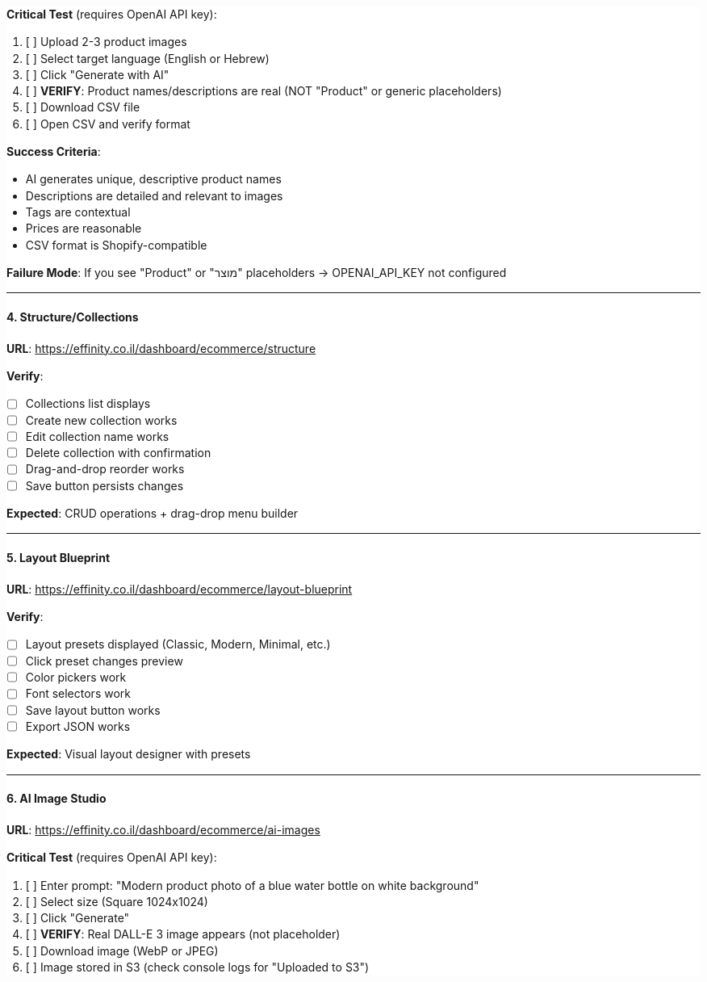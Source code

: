 **Critical Test** (requires OpenAI API key):
1. [ ] Upload 2-3 product images
2. [ ] Select target language (English or Hebrew)
3. [ ] Click "Generate with AI"
4. [ ] **VERIFY**: Product names/descriptions are real (NOT "Product" or generic placeholders)
5. [ ] Download CSV file
6. [ ] Open CSV and verify format

**Success Criteria**:
- AI generates unique, descriptive product names
- Descriptions are detailed and relevant to images
- Tags are contextual
- Prices are reasonable
- CSV format is Shopify-compatible

**Failure Mode**: If you see "Product" or "מוצר" placeholders → OPENAI_API_KEY not configured

---

#### 4. Structure/Collections
**URL**: https://effinity.co.il/dashboard/ecommerce/structure

**Verify**:
- [ ] Collections list displays
- [ ] Create new collection works
- [ ] Edit collection name works
- [ ] Delete collection with confirmation
- [ ] Drag-and-drop reorder works
- [ ] Save button persists changes

**Expected**: CRUD operations + drag-drop menu builder

---

#### 5. Layout Blueprint
**URL**: https://effinity.co.il/dashboard/ecommerce/layout-blueprint

**Verify**:
- [ ] Layout presets displayed (Classic, Modern, Minimal, etc.)
- [ ] Click preset changes preview
- [ ] Color pickers work
- [ ] Font selectors work
- [ ] Save layout button works
- [ ] Export JSON works

**Expected**: Visual layout designer with presets

---

#### 6. AI Image Studio
**URL**: https://effinity.co.il/dashboard/ecommerce/ai-images

**Critical Test** (requires OpenAI API key):
1. [ ] Enter prompt: "Modern product photo of a blue water bottle on white background"
2. [ ] Select size (Square 1024x1024)
3. [ ] Click "Generate"
4. [ ] **VERIFY**: Real DALL-E 3 image appears (not placeholder)
5. [ ] Download image (WebP or JPEG)
6. [ ] Image stored in S3 (check console logs for "Uploaded to S3")
